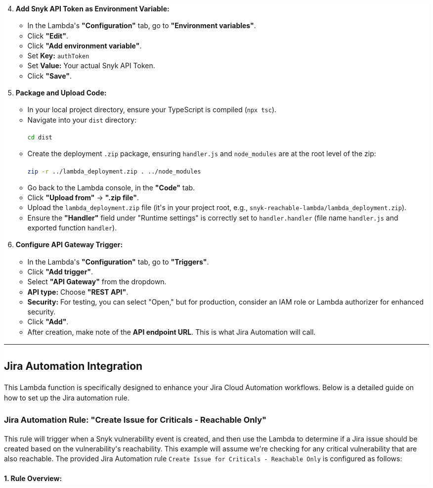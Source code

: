 4.  **Add Snyk API Token as Environment Variable:**
    * In the Lambda's **"Configuration"** tab, go to **"Environment variables"**.
    * Click **"Edit"**.
    * Click **"Add environment variable"**.
    * Set **Key:** `authToken`
    * Set **Value:** Your actual Snyk API Token.
    * Click **"Save"**.

5.  **Package and Upload Code:**
    * In your local project directory, ensure your TypeScript is compiled (`npx tsc`).
    * Navigate into your `dist` directory:
        ```bash
        cd dist
        ```
    * Create the deployment `.zip` package, ensuring `handler.js` and `node_modules` are at the root level of the zip:
        ```bash
        zip -r ../lambda_deployment.zip . ../node_modules
        ```
    * Go back to the Lambda console, in the **"Code"** tab.
    * Click **"Upload from"** -> **".zip file"**.
    * Upload the `lambda_deployment.zip` file (it's in your project root, e.g., `snyk-reachable-lambda/lambda_deployment.zip`).
    * Ensure the **"Handler"** field under "Runtime settings" is correctly set to `handler.handler` (file name `handler.js` and exported function `handler`).

6.  **Configure API Gateway Trigger:**
    * In the Lambda's **"Configuration"** tab, go to **"Triggers"**.
    * Click **"Add trigger"**.
    * Select **"API Gateway"** from the dropdown.
    * **API type:** Choose **"REST API"**.
    * **Security:** For testing, you can select "Open," but for production, consider an IAM role or Lambda authorizer for enhanced security.
    * Click **"Add"**.
    * After creation, make note of the **API endpoint URL**. This is what Jira Automation will call.

---

## Jira Automation Integration

This Lambda function is specifically designed to enhance your Jira Cloud Automation workflows. Below is a detailed guide on how to set up the Jira automation rule. 

### **Jira Automation Rule: "Create Issue for Criticals - Reachable Only"**

This rule will trigger when a Snyk vulnerability event is created, and then use the Lambda to determine if a Jira issue should be created based on the vulnerability's reachability. This example will assume we're checking for any critical vulnerability that are also reachable. The provided Jira Automation rule `Create Issue for Criticals - Reachable Only` is configured as follows:

#### **1. Rule Overview:**
